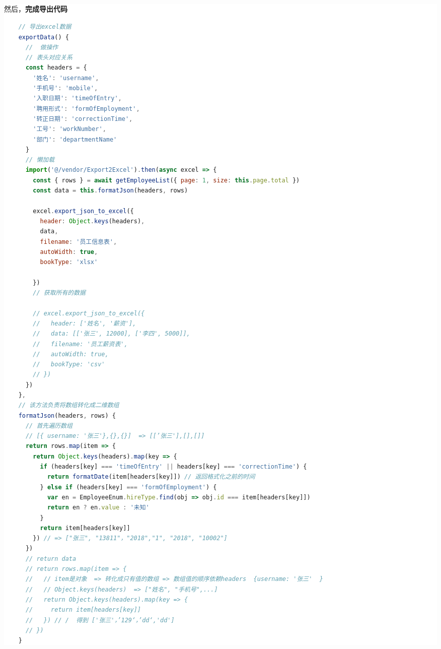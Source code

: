 然后，**完成导出代码**

```js
    // 导出excel数据
    exportData() {
      //  做操作
      // 表头对应关系
      const headers = {
        '姓名': 'username',
        '手机号': 'mobile',
        '入职日期': 'timeOfEntry',
        '聘用形式': 'formOfEmployment',
        '转正日期': 'correctionTime',
        '工号': 'workNumber',
        '部门': 'departmentName'
      }
      // 懒加载
      import('@/vendor/Export2Excel').then(async excel => {
        const { rows } = await getEmployeeList({ page: 1, size: this.page.total })
        const data = this.formatJson(headers, rows)

        excel.export_json_to_excel({
          header: Object.keys(headers),
          data,
          filename: '员工信息表',
          autoWidth: true,
          bookType: 'xlsx'

        })
        // 获取所有的数据

        // excel.export_json_to_excel({
        //   header: ['姓名', '薪资'],
        //   data: [['张三', 12000], ['李四', 5000]],
        //   filename: '员工薪资表',
        //   autoWidth: true,
        //   bookType: 'csv'
        // })
      })
    },
    // 该方法负责将数组转化成二维数组
    formatJson(headers, rows) {
      // 首先遍历数组
      // [{ username: '张三'},{},{}]  => [[’张三'],[],[]]
      return rows.map(item => {
        return Object.keys(headers).map(key => {
          if (headers[key] === 'timeOfEntry' || headers[key] === 'correctionTime') {
            return formatDate(item[headers[key]]) // 返回格式化之前的时间
          } else if (headers[key] === 'formOfEmployment') {
            var en = EmployeeEnum.hireType.find(obj => obj.id === item[headers[key]])
            return en ? en.value : '未知'
          }
          return item[headers[key]]
        }) // => ["张三", "13811"，"2018","1", "2018", "10002"]
      })
      // return data
      // return rows.map(item => {
      //   // item是对象  => 转化成只有值的数组 => 数组值的顺序依赖headers  {username: '张三'  }
      //   // Object.keys(headers)  => ["姓名", "手机号",...]
      //   return Object.keys(headers).map(key => {
      //     return item[headers[key]]
      //   }) // /  得到 ['张三'，’129‘，’dd‘,'dd']
      // })
    }
```
